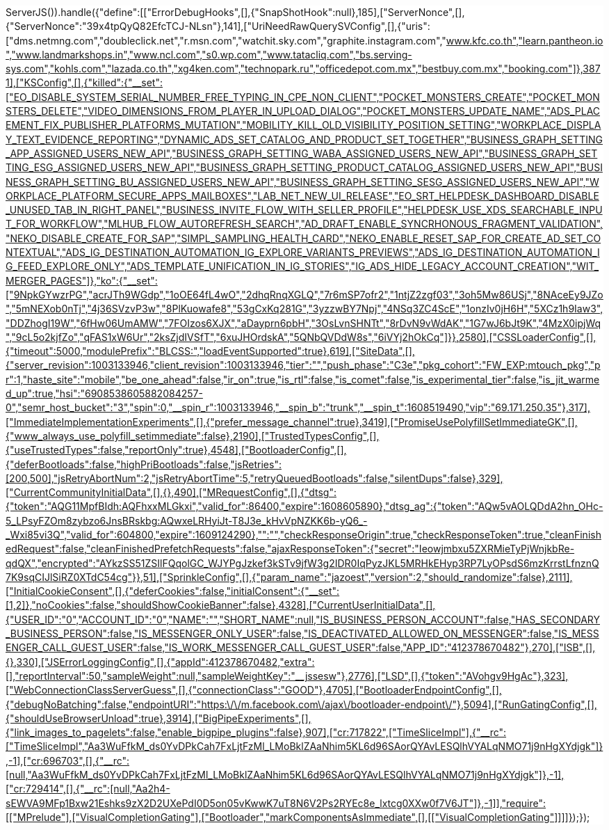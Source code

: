 ServerJS()).handle({"define":[["ErrorDebugHooks",[],{"SnapShotHook":null},185],["ServerNonce",[],{"ServerNonce":"39x4tpQyQ82EfcTCJ-NLsn"},141],["UriNeedRawQuerySVConfig",[],{"uris":["dms.netmng.com","doubleclick.net","r.msn.com","watchit.sky.com","graphite.instagram.com","www.kfc.co.th","learn.pantheon.io","www.landmarkshops.in","www.ncl.com","s0.wp.com","www.tatacliq.com","bs.serving-sys.com","kohls.com","lazada.co.th","xg4ken.com","technopark.ru","officedepot.com.mx","bestbuy.com.mx","booking.com"]},3871],["KSConfig",[],{"killed":{"__set":["EO_DISABLE_SYSTEM_SERIAL_NUMBER_FREE_TYPING_IN_CPE_NON_CLIENT","POCKET_MONSTERS_CREATE","POCKET_MONSTERS_DELETE","VIDEO_DIMENSIONS_FROM_PLAYER_IN_UPLOAD_DIALOG","POCKET_MONSTERS_UPDATE_NAME","ADS_PLACEMENT_FIX_PUBLISHER_PLATFORMS_MUTATION","MOBILITY_KILL_OLD_VISIBILITY_POSITION_SETTING","WORKPLACE_DISPLAY_TEXT_EVIDENCE_REPORTING","DYNAMIC_ADS_SET_CATALOG_AND_PRODUCT_SET_TOGETHER","BUSINESS_GRAPH_SETTING_APP_ASSIGNED_USERS_NEW_API","BUSINESS_GRAPH_SETTING_WABA_ASSIGNED_USERS_NEW_API","BUSINESS_GRAPH_SETTING_ESG_ASSIGNED_USERS_NEW_API","BUSINESS_GRAPH_SETTING_PRODUCT_CATALOG_ASSIGNED_USERS_NEW_API","BUSINESS_GRAPH_SETTING_BU_ASSIGNED_USERS_NEW_API","BUSINESS_GRAPH_SETTING_SESG_ASSIGNED_USERS_NEW_API","WORKPLACE_PLATFORM_SECURE_APPS_MAILBOXES","LAB_NET_NEW_UI_RELEASE","EO_SRT_HELPDESK_DASHBOARD_DISABLE_UNUSED_TAB_IN_RIGHT_PANEL","BUSINESS_INVITE_FLOW_WITH_SELLER_PROFILE","HELPDESK_USE_XDS_SEARCHABLE_INPUT_FOR_WORKFLOW","MLHUB_FLOW_AUTOREFRESH_SEARCH","AD_DRAFT_ENABLE_SYNCRHONOUS_FRAGMENT_VALIDATION","NEKO_DISABLE_CREATE_FOR_SAP","SIMPL_SAMPLING_HEALTH_CARD","NEKO_ENABLE_RESET_SAP_FOR_CREATE_AD_SET_CONTEXTUAL","ADS_IG_DESTINATION_AUTOMATION_IG_EXPLORE_VARIANTS_PREVIEWS","ADS_IG_DESTINATION_AUTOMATION_IG_FEED_EXPLORE_ONLY","ADS_TEMPLATE_UNIFICATION_IN_IG_STORIES","IG_ADS_HIDE_LEGACY_ACCOUNT_CREATION","WIT_MERGER_PAGES"]},"ko":{"__set":["9NpkGYwzrPG","acrJTh9WGdp","1oOE64fL4wO","2dhqRnqXGLQ","7r6mSP7ofr2","1ntjZ2zgf03","3oh5Mw86USj","8NAceEy9JZo","5mNEXob0nTj","4j36SVzvP3w","8PlKuowafe8","53gCxKq281G","3yzzwBY7Npj","4NSq3ZC4ScE","1onzIv0jH6H","5XCz1h9Iaw3","DDZhogI19W","6fHw06UmAMW","7FOIzos6XJX","aDayprn6pbH","3OsLvnSHNTt","8rDvN9vWdAK","1G7wJ6bJt9K","4MzX0ipjWq","9cL5o2kjfZo","qFAS1xW6Ur","2ksZjdIVSfT","6xuJHOrdskA","5QNbQVDdW8s","6iVYj2hOkCq"]}},2580],["CSSLoaderConfig",[],{"timeout":5000,"modulePrefix":"BLCSS:","loadEventSupported":true},619],["SiteData",[],{"server_revision":1003133946,"client_revision":1003133946,"tier":"","push_phase":"C3e","pkg_cohort":"FW_EXP:mtouch_pkg","pr":1,"haste_site":"mobile","be_one_ahead":false,"ir_on":true,"is_rtl":false,"is_comet":false,"is_experimental_tier":false,"is_jit_warmed_up":true,"hsi":"6908538605882084257-0","semr_host_bucket":"3","spin":0,"__spin_r":1003133946,"__spin_b":"trunk","__spin_t":1608519490,"vip":"69.171.250.35"},317],["ImmediateImplementationExperiments",[],{"prefer_message_channel":true},3419],["PromiseUsePolyfillSetImmediateGK",[],{"www_always_use_polyfill_setimmediate":false},2190],["TrustedTypesConfig",[],{"useTrustedTypes":false,"reportOnly":true},4548],["BootloaderConfig",[],{"deferBootloads":false,"highPriBootloads":false,"jsRetries":[200,500],"jsRetryAbortNum":2,"jsRetryAbortTime":5,"retryQueuedBootloads":false,"silentDups":false},329],["CurrentCommunityInitialData",[],{},490],["MRequestConfig",[],{"dtsg":{"token":"AQG11MpfBIdh:AQFhxxMLGkxi","valid_for":86400,"expire":1608605890},"dtsg_ag":{"token":"AQw5vAOLQDdA2hn_OHc-5_LPsyFZOm8zybzo6JnsBRskbg:AQwxeLRHyiJt-T8J3e_kHvVpNZKK6b-yQ6_-_Wxi85vi3Q","valid_for":604800,"expire":1609124290},"":"","checkResponseOrigin":true,"checkResponseToken":true,"cleanFinishedRequest":false,"cleanFinishedPrefetchRequests":false,"ajaxResponseToken":{"secret":"Ieowjmbxu5ZXRMieTyPjWnjkbRe-qdQX","encrypted":"AYkzSS51ZSIlFQqolGC_WJYPgJzkef3kSTv9jfW3g2IDR0IqPyzJKL5MRHkEHyp3RP7LyOPsdS6mzKrrstLfnznQ7K9sqCIJlSiRZ0XTdC54cg"}},51],["SprinkleConfig",[],{"param_name":"jazoest","version":2,"should_randomize":false},2111],["InitialCookieConsent",[],{"deferCookies":false,"initialConsent":{"__set":[1,2]},"noCookies":false,"shouldShowCookieBanner":false},4328],["CurrentUserInitialData",[],{"USER_ID":"0","ACCOUNT_ID":"0","NAME":"","SHORT_NAME":null,"IS_BUSINESS_PERSON_ACCOUNT":false,"HAS_SECONDARY_BUSINESS_PERSON":false,"IS_MESSENGER_ONLY_USER":false,"IS_DEACTIVATED_ALLOWED_ON_MESSENGER":false,"IS_MESSENGER_CALL_GUEST_USER":false,"IS_WORK_MESSENGER_CALL_GUEST_USER":false,"APP_ID":"412378670482"},270],["ISB",[],{},330],["JSErrorLoggingConfig",[],{"appId":412378670482,"extra":[],"reportInterval":50,"sampleWeight":null,"sampleWeightKey":"__jssesw"},2776],["LSD",[],{"token":"AVohgv9HgAc"},323],["WebConnectionClassServerGuess",[],{"connectionClass":"GOOD"},4705],["BootloaderEndpointConfig",[],{"debugNoBatching":false,"endpointURI":"https:\/\/m.facebook.com\/ajax\/bootloader-endpoint\/"},5094],["RunGatingConfig",[],{"shouldUseBrowserUnload":true},3914],["BigPipeExperiments",[],{"link_images_to_pagelets":false,"enable_bigpipe_plugins":false},907],["cr:717822",["TimeSliceImpl"],{"__rc":["TimeSliceImpl","Aa3WuFfkM_ds0YvDPkCah7FxLjtFzMl_LMoBklZAaNhim5KL6d96SAorQYAvLESQlhVYALqNMO71j9nHgXYdjgk"]},-1],["cr:696703",[],{"__rc":[null,"Aa3WuFfkM_ds0YvDPkCah7FxLjtFzMl_LMoBklZAaNhim5KL6d96SAorQYAvLESQlhVYALqNMO71j9nHgXYdjgk"]},-1],["cr:729414",[],{"__rc":[null,"Aa2h4-sEWVA9MFp1Bxw21Eshks9zX2D2UXePdI0D5on05vKwwK7uT8N6V2Ps2RYEc8e_lxtcg0XXw0f7V6JT"]},-1]],"require":[["MPrelude"],["VisualCompletionGating"],["Bootloader","markComponentsAsImmediate",[],[["VisualCompletionGating"]]]]});});</script>
<script>now_inl=(function(){var p=window.performance;return p&&p.now&&p.timing&&p.timing.navigationStart?function(){return p.now()+p.timing.navigationStart}:function(){return new Date().getTime()};})();window.__bigPipeFR=now_inl();</script>
<link rel="preload" href="https://z-m-static.xx.fbcdn.net/rsrc.php/v3/yi/l/0,cross/_NV8USK1QeN.css?_nc_x=Ij3Wp8lg5Kz" as="style" crossorigin="anonymous">